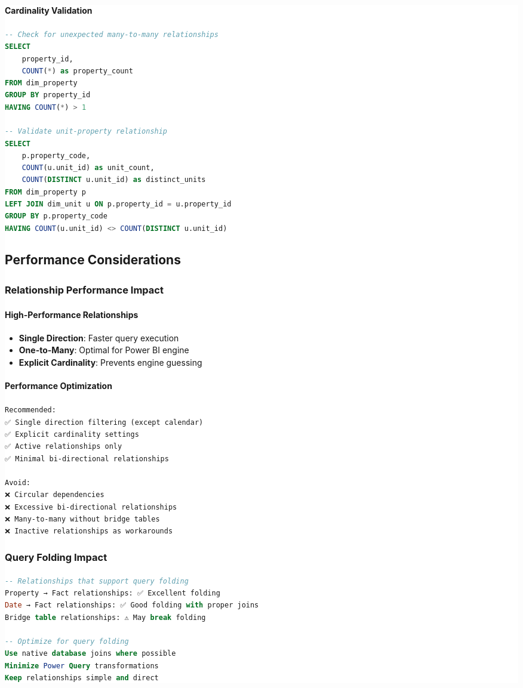 #### Cardinality Validation
```sql
-- Check for unexpected many-to-many relationships
SELECT 
    property_id,
    COUNT(*) as property_count
FROM dim_property
GROUP BY property_id
HAVING COUNT(*) > 1

-- Validate unit-property relationship
SELECT 
    p.property_code,
    COUNT(u.unit_id) as unit_count,
    COUNT(DISTINCT u.unit_id) as distinct_units
FROM dim_property p
LEFT JOIN dim_unit u ON p.property_id = u.property_id
GROUP BY p.property_code
HAVING COUNT(u.unit_id) <> COUNT(DISTINCT u.unit_id)
```

## Performance Considerations

### Relationship Performance Impact

#### High-Performance Relationships
- **Single Direction**: Faster query execution
- **One-to-Many**: Optimal for Power BI engine
- **Explicit Cardinality**: Prevents engine guessing

#### Performance Optimization
```
Recommended:
✅ Single direction filtering (except calendar)
✅ Explicit cardinality settings
✅ Active relationships only
✅ Minimal bi-directional relationships

Avoid:
❌ Circular dependencies
❌ Excessive bi-directional relationships  
❌ Many-to-many without bridge tables
❌ Inactive relationships as workarounds
```

### Query Folding Impact
```sql
-- Relationships that support query folding
Property → Fact relationships: ✅ Excellent folding
Date → Fact relationships: ✅ Good folding with proper joins
Bridge table relationships: ⚠️ May break folding

-- Optimize for query folding
Use native database joins where possible
Minimize Power Query transformations
Keep relationships simple and direct
```
